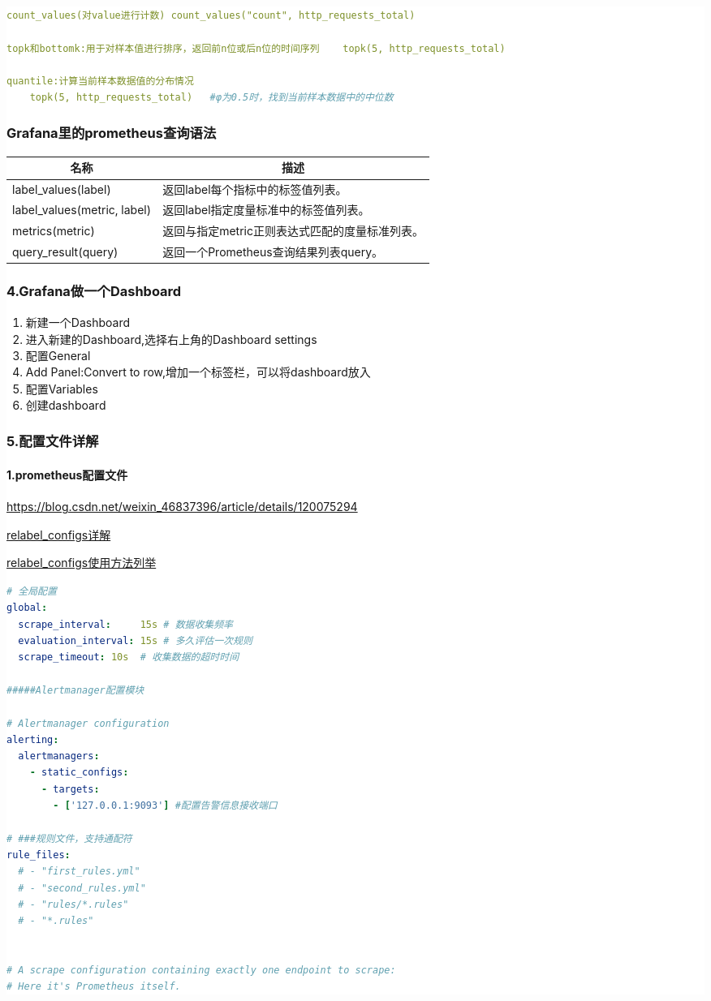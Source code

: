 ```yaml
count_values(对value进行计数) count_values("count", http_requests_total)

topk和bottomk:用于对样本值进行排序，返回前n位或后n位的时间序列    topk(5, http_requests_total)

quantile:计算当前样本数据值的分布情况
	topk(5, http_requests_total)   #φ为0.5时，找到当前样本数据中的中位数
```

### Grafana里的prometheus查询语法

| 名称                        | 描述                                           |
| --------------------------- | ---------------------------------------------- |
| label_values(label)         | 返回label每个指标中的标签值列表。              |
| label_values(metric, label) | 返回label指定度量标准中的标签值列表。          |
| metrics(metric)             | 返回与指定metric正则表达式匹配的度量标准列表。 |
| query_result(query)         | 返回一个Prometheus查询结果列表query。          |

### 4.Grafana做一个Dashboard

1. 新建一个Dashboard
2. 进入新建的Dashboard,选择右上角的Dashboard settings
3. 配置General
4. Add Panel:Convert to row,增加一个标签栏，可以将dashboard放入
5. 配置Variables
6. 创建dashboard

### 5.配置文件详解

#### 1.prometheus配置文件

 https://blog.csdn.net/weixin_46837396/article/details/120075294

[relabel_configs详解](https://www.modb.pro/db/50726)

[relabel_configs使用方法列举](https://www.cnblogs.com/weifeng1463/p/12846459.html)

```yaml
# 全局配置
global:
  scrape_interval:     15s # 数据收集频率
  evaluation_interval: 15s # 多久评估一次规则
  scrape_timeout: 10s  # 收集数据的超时时间

#####Alertmanager配置模块

# Alertmanager configuration
alerting:
  alertmanagers:
    - static_configs:
      - targets:
        - ['127.0.0.1:9093'] #配置告警信息接收端口

# ###规则文件，支持通配符
rule_files:
  # - "first_rules.yml"
  # - "second_rules.yml"
  # - "rules/*.rules"
  # - "*.rules"


# A scrape configuration containing exactly one endpoint to scrape:
# Here it's Prometheus itself.
```